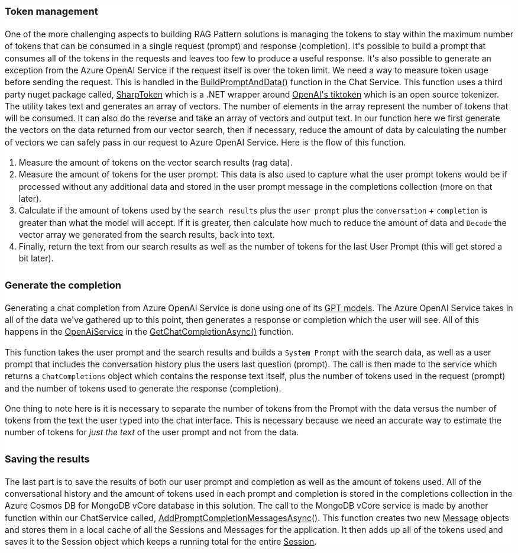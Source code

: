 ### Token management

One of the more challenging aspects to building RAG Pattern solutions is managing the tokens to stay within the maximum number of tokens that can be consumed in a single request (prompt) and response (completion). It's possible to build a prompt that consumes all of the tokens in the requests and leaves too few to produce a useful response. It's also possible to generate an exception from the Azure OpenAI Service if the request itself is over the token limit. We need a way to measure token usage before sending the request. This is handled in the [BuildPromptAndData()](https://github.com/Azure/Vector-Search-AI-Assistant-MongoDBvCore/blob/main/Search/Services/ChatService.cs#L169) function in the Chat Service. This function uses a third party nuget package called, [SharpToken](https://github.com/dmitry-brazhenko/SharpToken) which is a .NET wrapper around [OpenAI's tiktoken](https://github.com/openai/openai-cookbook/blob/main/examples/How_to_count_tokens_with_tiktoken.ipynb) which is an open source tokenizer. The utility takes text and generates an array of vectors. The number of elements in the array represent the number of tokens that will be consumed. It can also do the reverse and take an array of vectors and output text. In our function here we first generate the vectors on the data returned from our vector search, then if necessary, reduce the amount of data by calculating the number of vectors we can safely pass in our request to Azure OpenAI Service. Here is the flow of this function.

1. Measure the amount of tokens on the vector search results (rag data).
1. Measure the amount of tokens for the user prompt. This data is also used to capture what the user prompt tokens would be if processed without any additional data and stored in the user prompt message in the completions collection (more on that later).
1. Calculate if the amount of tokens used by the `search results` plus the `user prompt` plus the `conversation` + `completion` is greater than what the model will accept. If it is greater, then calculate how much to reduce the amount of data and `Decode` the vector array we generated from the search results, back into text.
1. Finally, return the text from our search results as well as the number of tokens for the last User Prompt (this will get stored a bit later).

### Generate the completion

Generating a chat completion from Azure OpenAI Service is done using one of its [GPT models](https://platform.openai.com/docs/guides/gpt). The Azure OpenAI Service takes in all of the data we've gathered up to this point, then generates a response or completion which the user will see. All of this happens in the [OpenAiService](https://github.com/Azure/Vector-Search-AI-Assistant-MongoDBvCore/blob/main/Search/Services/OpenAiService.cs) in the [GetChatCompletionAsync()](https://github.com/Azure/Vector-Search-AI-Assistant-MongoDBvCore/blob/main/Search/Services/OpenAiService.cs#L155) function. 

This function takes the user prompt and the search results and builds a `System Prompt` with the search data, as well as a user prompt that includes the conversation history plus the users last question (prompt). The call is then made to the service which returns a `ChatCompletions` object which contains the response text itself, plus the number of tokens used in the request (prompt) and the number of tokens used to generate the response (completion). 

One thing to note here is it is necessary to separate the number of tokens from the Prompt with the data versus the number of tokens from the text the user typed into the chat interface. This is necessary because we need an accurate way to estimate the number of tokens for *just the text* of the user prompt and not from the data.

### Saving the results

The last part is to save the results of both our user prompt and completion as well as the amount of tokens used. All of the conversational history and the amount of tokens used in each prompt and completion is stored in the completions collection in the Azure Cosmos DB for MongoDB vCore database in this solution. The call to the MongoDB vCore service is made by another function within our ChatService called, [AddPromptCompletionMessagesAsync()](https://github.com/Azure/Vector-Search-AI-Assistant-MongoDBvCore/blob/main/Search/Services/ChatService.cs#L290). This function creates two new [Message](https://github.com/Azure/Vector-Search-AI-Assistant-MongoDBvCore/blob/main/Search/Models/Message.cs) objects and stores them in a local cache of all the Sessions and Messages for the application. It then adds up all of the tokens used and saves it to the Session object which keeps a running total for the entire [Session](https://github.com/Azure/Vector-Search-AI-Assistant-MongoDBvCore/blob/main/Search/Models/Session.cs).
